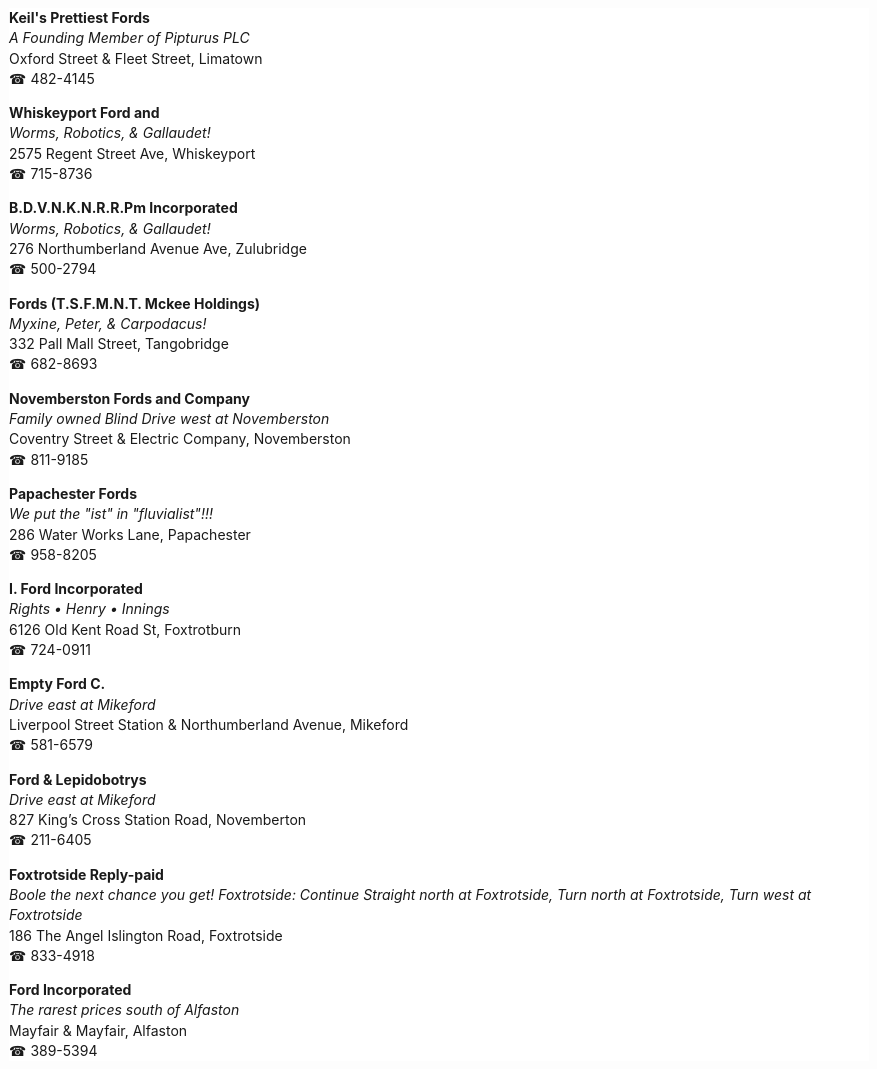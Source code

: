 **Keil's Prettiest Fords**  
_A Founding Member of Pipturus PLC_  
Oxford Street & Fleet Street, Limatown  
☎ 482-4145

**Whiskeyport Ford and**  
_Worms, Robotics, & Gallaudet!_  
2575 Regent Street Ave, Whiskeyport  
☎ 715-8736

**B.D.V.N.K.N.R.R.Pm Incorporated**  
_Worms, Robotics, & Gallaudet!_  
276 Northumberland Avenue Ave, Zulubridge  
☎ 500-2794

**Fords (T.S.F.M.N.T. Mckee Holdings)**  
_Myxine, Peter, & Carpodacus!_  
332 Pall Mall Street, Tangobridge  
☎ 682-8693

**Novemberston Fords and Company**  
_Family owned Blind 
Drive west at Novemberston_  
Coventry Street & Electric Company, Novemberston  
☎ 811-9185

**Papachester Fords**  
_We put the "ist" in "fluvialist"!!!_  
286 Water Works Lane, Papachester  
☎ 958-8205

**I. Ford Incorporated**  
_Rights • Henry • Innings_  
6126 Old Kent Road St, Foxtrotburn  
☎ 724-0911

**Empty Ford C.**  
_Drive east at Mikeford_  
Liverpool Street Station & Northumberland Avenue, Mikeford  
☎ 581-6579

**Ford & Lepidobotrys**  
_Drive east at Mikeford_  
827 King’s Cross Station Road, Novemberton  
☎ 211-6405

**Foxtrotside Reply-paid**  
_Boole the next chance you get! 
Foxtrotside: Continue Straight north at Foxtrotside, Turn north at Foxtrotside, Turn west at Foxtrotside_  
186 The Angel Islington Road, Foxtrotside  
☎ 833-4918

**Ford Incorporated**  
_The rarest prices south of Alfaston_  
Mayfair & Mayfair, Alfaston  
☎ 389-5394
